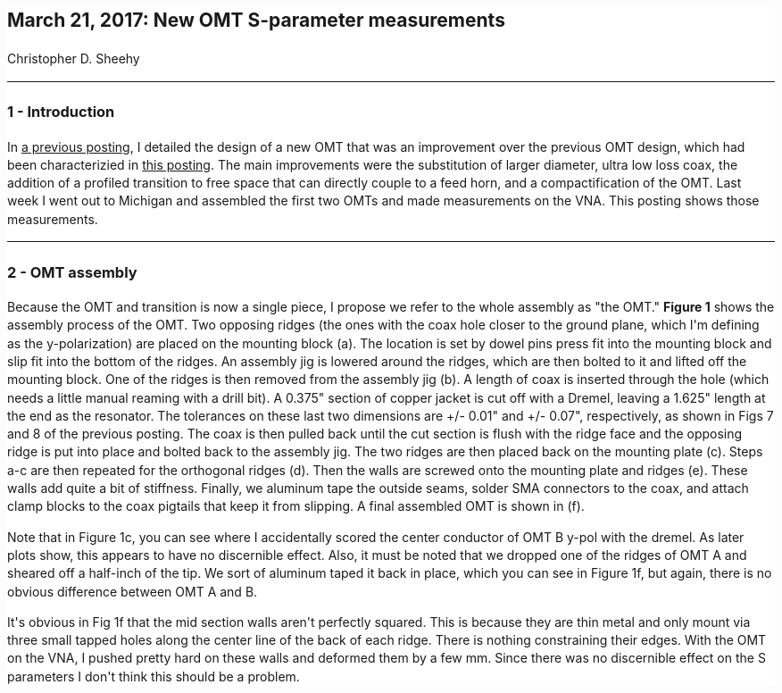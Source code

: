 ## March 21, 2017: New OMT S-parameter measurements 
Christopher D. Sheehy
<hr>

### 1 - Introduction

In [a previous posting](../20161215_final_OMT_design.md), I detailed the design of a
new OMT that was an improvement over the previous OMT design, which had been characterizied in
[this posting](../20161025_OMT_measurements.md). The main improvements were
the substitution of larger diameter, ultra low loss coax, the addition of a
profiled transition to free space that can directly couple to a feed horn, and a
compactification of the OMT. Last week I went out to Michigan and
assembled the first two OMTs and made measurements on the VNA. This posting
shows those measurements.


<hr>

### 2 - OMT assembly

Because the OMT and transition is now a single piece, I propose we refer to the
whole assembly as "the OMT." **Figure 1** shows the assembly process of the OMT. Two
opposing ridges (the ones with the coax hole closer to the ground plane, which
I'm defining as the y-polarization) are placed on the mounting block (a). The
location is set by dowel pins press fit into the mounting block and slip fit
into the bottom of the ridges.
An assembly jig is lowered around the ridges, which are then
bolted to it and lifted off the mounting block. One of the ridges is then removed
from the assembly jig (b). A length of coax is inserted through the hole (which
needs a little manual reaming with a drill bit). A 0.375" section of copper
jacket is cut off with a Dremel, leaving a 1.625" length at the end as the
resonator. The tolerances on these last two dimensions are +/- 0.01" and +/-
0.07", respectively, as shown in Figs 7 and 8 of the previous posting. The coax
is then pulled back until the cut section is flush with the ridge face and the
opposing ridge is put into place and bolted back to the assembly jig. The two
ridges are then placed back on the mounting plate (c). Steps a-c are then
repeated for the orthogonal ridges (d). Then the walls are screwed onto the
mounting plate and ridges (e). These walls add quite a bit of
stiffness. Finally, we aluminum tape the outside seams, solder SMA connectors to
the coax, and attach clamp blocks to the coax pigtails that keep it from slipping.
A final assembled OMT is shown in (f).

Note that in Figure 1c, you can see where I accidentally scored the center
conductor of OMT B y-pol with the dremel. As later plots show, this appears to
have no discernible effect. Also,
it must be noted that we dropped one of the ridges of OMT A and sheared off a
half-inch of the tip. We sort of aluminum taped it back in place, which you can
see in Figure 1f, but again, there is no obvious difference between OMT A and B.

It's obvious in Fig 1f that the mid section walls aren't perfectly squared. This
is because they are thin metal and only mount via three small tapped holes along
the center line of the back of each ridge. There is nothing constraining their
edges. With the OMT on the VNA, I pushed pretty hard on these walls and deformed
them by a few mm. Since there was no discernible effect on the S parameters I
don't think this should be a problem.
